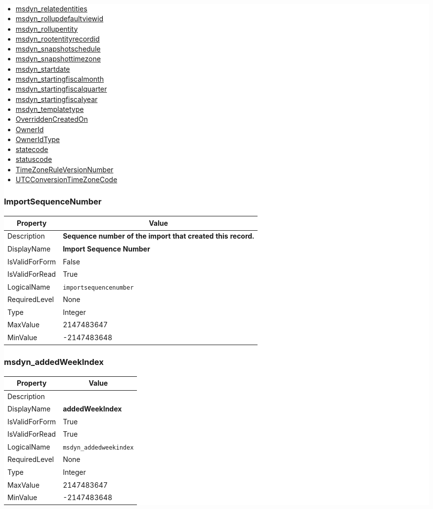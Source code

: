 - [msdyn_relatedentities](#BKMK_msdyn_relatedentities)
- [msdyn_rollupdefaultviewid](#BKMK_msdyn_rollupdefaultviewid)
- [msdyn_rollupentity](#BKMK_msdyn_rollupentity)
- [msdyn_rootentityrecordid](#BKMK_msdyn_rootentityrecordid)
- [msdyn_snapshotschedule](#BKMK_msdyn_snapshotschedule)
- [msdyn_snapshottimezone](#BKMK_msdyn_snapshottimezone)
- [msdyn_startdate](#BKMK_msdyn_startdate)
- [msdyn_startingfiscalmonth](#BKMK_msdyn_startingfiscalmonth)
- [msdyn_startingfiscalquarter](#BKMK_msdyn_startingfiscalquarter)
- [msdyn_startingfiscalyear](#BKMK_msdyn_startingfiscalyear)
- [msdyn_templatetype](#BKMK_msdyn_templatetype)
- [OverriddenCreatedOn](#BKMK_OverriddenCreatedOn)
- [OwnerId](#BKMK_OwnerId)
- [OwnerIdType](#BKMK_OwnerIdType)
- [statecode](#BKMK_statecode)
- [statuscode](#BKMK_statuscode)
- [TimeZoneRuleVersionNumber](#BKMK_TimeZoneRuleVersionNumber)
- [UTCConversionTimeZoneCode](#BKMK_UTCConversionTimeZoneCode)

### <a name="BKMK_ImportSequenceNumber"></a> ImportSequenceNumber

|Property|Value|
|---|---|
|Description|**Sequence number of the import that created this record.**|
|DisplayName|**Import Sequence Number**|
|IsValidForForm|False|
|IsValidForRead|True|
|LogicalName|`importsequencenumber`|
|RequiredLevel|None|
|Type|Integer|
|MaxValue|2147483647|
|MinValue|-2147483648|

### <a name="BKMK_msdyn_addedWeekIndex"></a> msdyn_addedWeekIndex

|Property|Value|
|---|---|
|Description||
|DisplayName|**addedWeekIndex**|
|IsValidForForm|True|
|IsValidForRead|True|
|LogicalName|`msdyn_addedweekindex`|
|RequiredLevel|None|
|Type|Integer|
|MaxValue|2147483647|
|MinValue|-2147483648|
